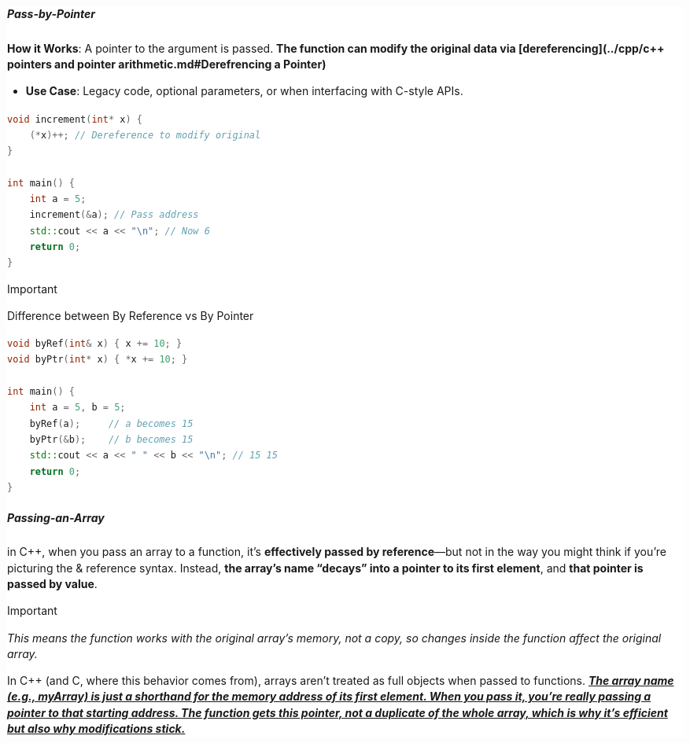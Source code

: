 ##### Pass-by-Pointer

**How it Works**: A pointer to the argument is passed. **The function can modify the original data via [dereferencing](../cpp/c++ pointers and pointer arithmetic.md#Derefrencing a Pointer)**

- **Use Case**: Legacy code, optional parameters, or when interfacing with C-style APIs.

```cpp
void increment(int* x) {
    (*x)++; // Dereference to modify original
}

int main() {
    int a = 5;
    increment(&a); // Pass address
    std::cout << a << "\n"; // Now 6
    return 0;
}
```

> [!IMPORTANT]
>
> Difference between By Reference vs By Pointer
>
> ```cpp
> void byRef(int& x) { x += 10; }
> void byPtr(int* x) { *x += 10; }
> 
> int main() {
>     int a = 5, b = 5;
>     byRef(a);     // a becomes 15
>     byPtr(&b);    // b becomes 15
>     std::cout << a << " " << b << "\n"; // 15 15
>     return 0;
> }
> ```
>

##### Passing-an-Array

in C++, when you pass an array to a function, it’s **effectively passed by reference**—but not in the way you might think if you’re picturing the & reference syntax. Instead, **the array’s name “decays” into a pointer to its first element**, and **that pointer is passed by value**. 

> [!important]
>
> *This means the function works with the original array’s memory, not a copy, so changes inside the function affect the original array.*
>
> In C++ (and C, where this behavior comes from), arrays aren’t treated as full objects when passed to functions. *<u>**The array name (e.g., myArray) is just a shorthand for the memory address of its first element. When you pass it, you’re really passing a pointer to that starting address. The function gets this pointer, not a duplicate of the whole array, which is why it’s efficient but also why modifications stick.**</u>*
